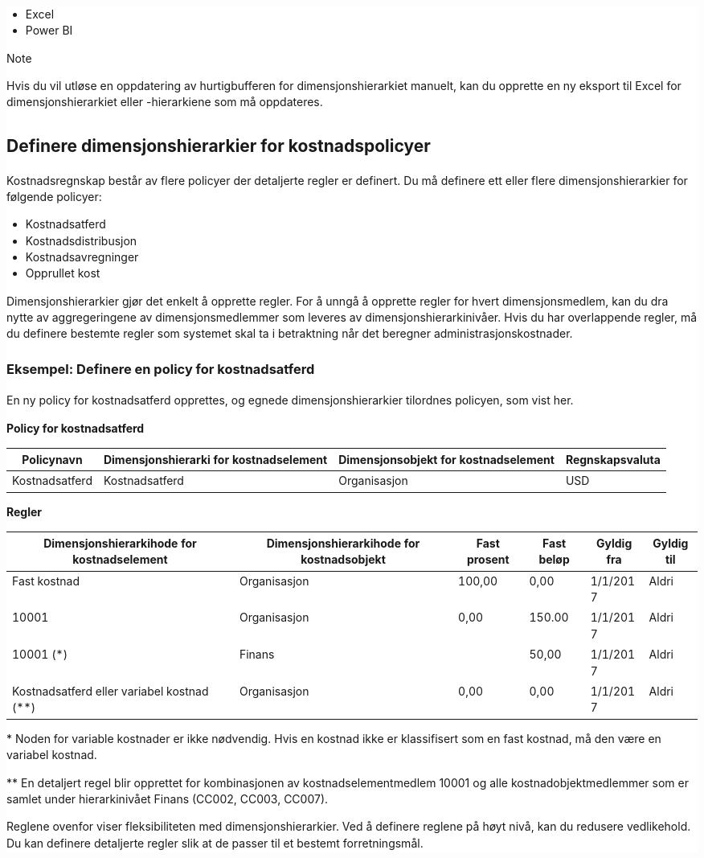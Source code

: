 - Excel
- Power BI

> [!NOTE] 
> Hvis du vil utløse en oppdatering av hurtigbufferen for dimensjonshierarkiet manuelt, kan du opprette en ny eksport til Excel for dimensjonshierarkiet eller -hierarkiene som må oppdateres.

## <a name="define-dimension-hierarchies-for-cost-policies"></a>Definere dimensjonshierarkier for kostnadspolicyer

Kostnadsregnskap består av flere policyer der detaljerte regler er definert. Du må definere ett eller flere dimensjonshierarkier for følgende policyer:

- Kostnadsatferd
- Kostnadsdistribusjon
- Kostnadsavregninger
- Opprullet kost

Dimensjonshierarkier gjør det enkelt å opprette regler. For å unngå å opprette regler for hvert dimensjonsmedlem, kan du dra nytte av aggregeringene av dimensjonsmedlemmer som leveres av dimensjonshierarkinivåer. Hvis du har overlappende regler, må du definere bestemte regler som systemet skal ta i betraktning når det beregner administrasjonskostnader.

### <a name="example-define-a-cost-behavior-policy"></a>Eksempel: Definere en policy for kostnadsatferd

En ny policy for kostnadsatferd opprettes, og egnede dimensjonshierarkier tilordnes policyen, som vist her.

**Policy for kostnadsatferd**

| Policynavn   | Dimensjonshierarki for kostnadselement | Dimensjonsobjekt for kostnadselement | Regnskapsvaluta |
|---------------|----------------------------------|---------------------------------|---------------------|
| Kostnadsatferd | Kostnadsatferd                    | Organisasjon                    | USD                 |

**Regler**

| Dimensjonshierarkihode for kostnadselement | Dimensjonshierarkihode for kostnadsobjekt | Fast prosent | Fast beløp | Gyldig fra | Gyldig til |
|---------------------------------------|--------------------------------------|------------------|--------------|------------|----------|
| Fast kostnad                            | Organisasjon                         | 100,00           | 0,00         | 1/1/2017   | Aldri    |
| 10001                                 | Organisasjon                         | 0,00             | 150.00       | 1/1/2017   | Aldri    |
| 10001 (\*)                             | Finans                              |                  | 50,00        | 1/1/2017   | Aldri    |
| Kostnadsatferd eller variabel kostnad (\*\*)   | Organisasjon                         | 0,00             | 0,00         | 1/1/2017   | Aldri    |

\* Noden for variable kostnader er ikke nødvendig. Hvis en kostnad ikke er klassifisert som en fast kostnad, må den være en variabel kostnad.

\*\* En detaljert regel blir opprettet for kombinasjonen av kostnadselementmedlem 10001 og alle kostnadobjektmedlemmer som er samlet under hierarkinivået Finans (CC002, CC003, CC007).

Reglene ovenfor viser fleksibiliteten med dimensjonshierarkier. Ved å definere reglene på høyt nivå, kan du redusere vedlikehold. Du kan definere detaljerte regler slik at de passer til et bestemt forretningsmål.
